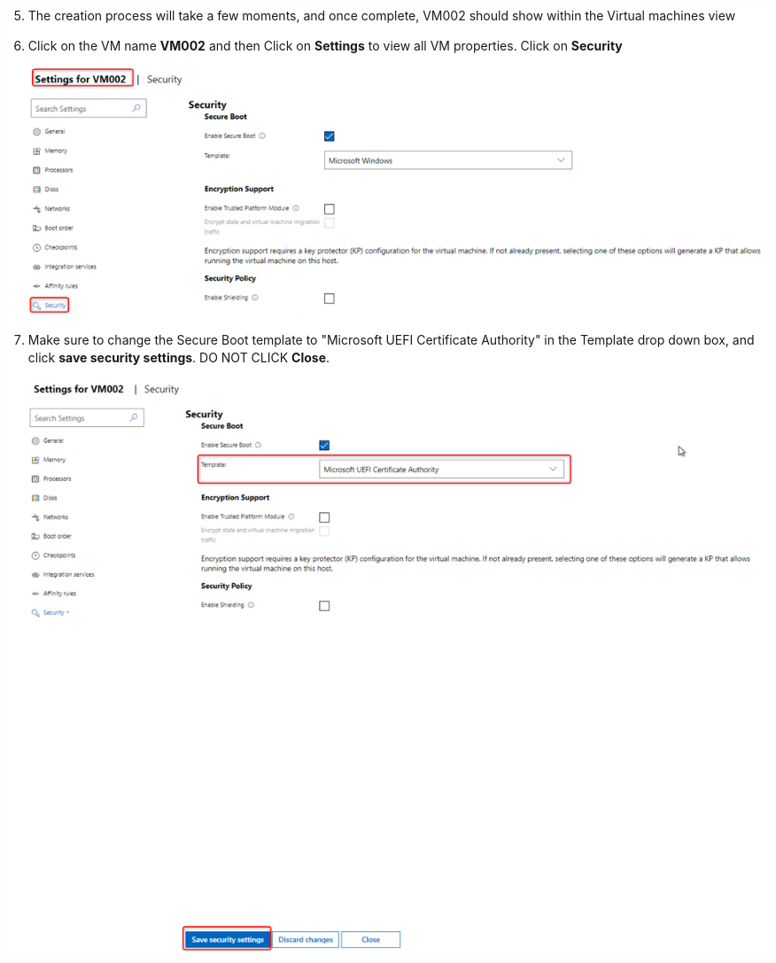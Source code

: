  
5. The creation process will take a few moments, and once complete, VM002 should show within the Virtual machines view

1. Click on the VM name **VM002** and then Click on **Settings** to view all VM properties. Click on **Security**
 
    ![Create VM](./media/vm002-4a.png "Create VM on Azure Stack HCI 22H2")

1. Make sure to change the Secure Boot template to "Microsoft UEFI Certificate Authority" in the Template drop down box, and click **save security settings**. DO NOT CLICK **Close**.

    ![Create VM](./media/vm002-4b.png "Create VM on Azure Stack HCI 22H2")
